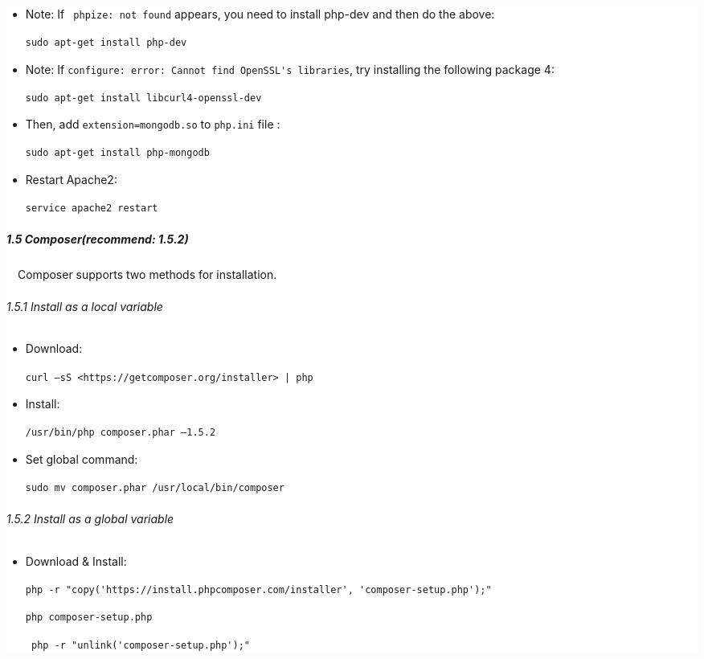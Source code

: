   - Note: If ` phpize: not found` appears, you need to install php-dev and then do the above:

    ```shell
    sudo apt-get install php-dev
    ```

  - Note: If  `configure: error: Cannot find OpenSSL's libraries`, try installing the following package 4: 

    ```shell
    sudo apt-get install libcurl4-openssl-dev
    ```

  - Then, add `extension=mongodb.so` to `php.ini` file :

    ```shell
    sudo apt-get install php-mongodb
    ```

  - Restart Apache2: 

    ```shell
    service apache2 restart
    ```

##### 1.5 Composer(recommend: 1.5.2)

　Composer supports two methods for installation.

###### 1.5.1 Install as a local variable

- Download:

  ```shell
  curl –sS <https://getcomposer.org/installer> | php
  ```

- Install:

  ```shell
  /usr/bin/php composer.phar –1.5.2
  ```

- Set global command:

  ```shell
  sudo mv composer.phar /usr/local/bin/composer
  ```

###### 1.5.2 Install as a global variable

- Download & Install:

  ```shell
  php -r "copy('https://install.phpcomposer.com/installer', 'composer-setup.php');" 
  ```

  ```
  php composer-setup.php 
  ```

  ```shell
   php -r "unlink('composer-setup.php');"
  ```
